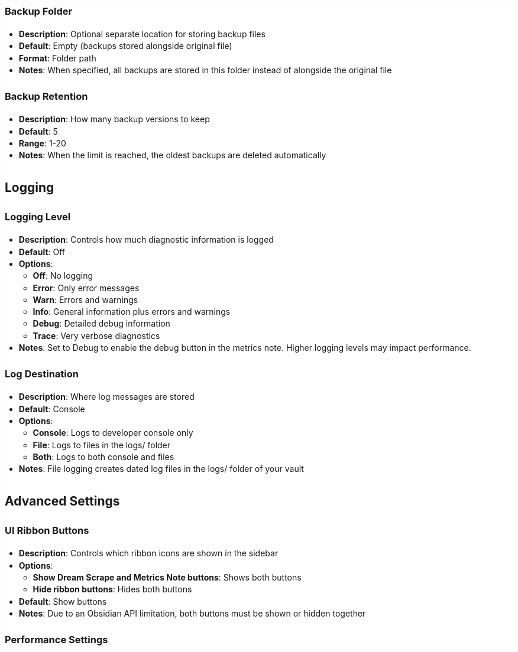### Backup Folder
- **Description**: Optional separate location for storing backup files
- **Default**: Empty (backups stored alongside original file)
- **Format**: Folder path
- **Notes**: When specified, all backups are stored in this folder instead of alongside the original file

### Backup Retention
- **Description**: How many backup versions to keep
- **Default**: 5
- **Range**: 1-20
- **Notes**: When the limit is reached, the oldest backups are deleted automatically

## Logging

### Logging Level
- **Description**: Controls how much diagnostic information is logged
- **Default**: Off
- **Options**:
  - **Off**: No logging
  - **Error**: Only error messages
  - **Warn**: Errors and warnings
  - **Info**: General information plus errors and warnings
  - **Debug**: Detailed debug information
  - **Trace**: Very verbose diagnostics
- **Notes**: Set to Debug to enable the debug button in the metrics note. Higher logging levels may impact performance.

### Log Destination
- **Description**: Where log messages are stored
- **Default**: Console
- **Options**:
  - **Console**: Logs to developer console only
  - **File**: Logs to files in the logs/ folder
  - **Both**: Logs to both console and files
- **Notes**: File logging creates dated log files in the logs/ folder of your vault

## Advanced Settings

### UI Ribbon Buttons
- **Description**: Controls which ribbon icons are shown in the sidebar
- **Options**:
  - **Show Dream Scrape and Metrics Note buttons**: Shows both buttons
  - **Hide ribbon buttons**: Hides both buttons
- **Default**: Show buttons
- **Notes**: Due to an Obsidian API limitation, both buttons must be shown or hidden together

### Performance Settings
